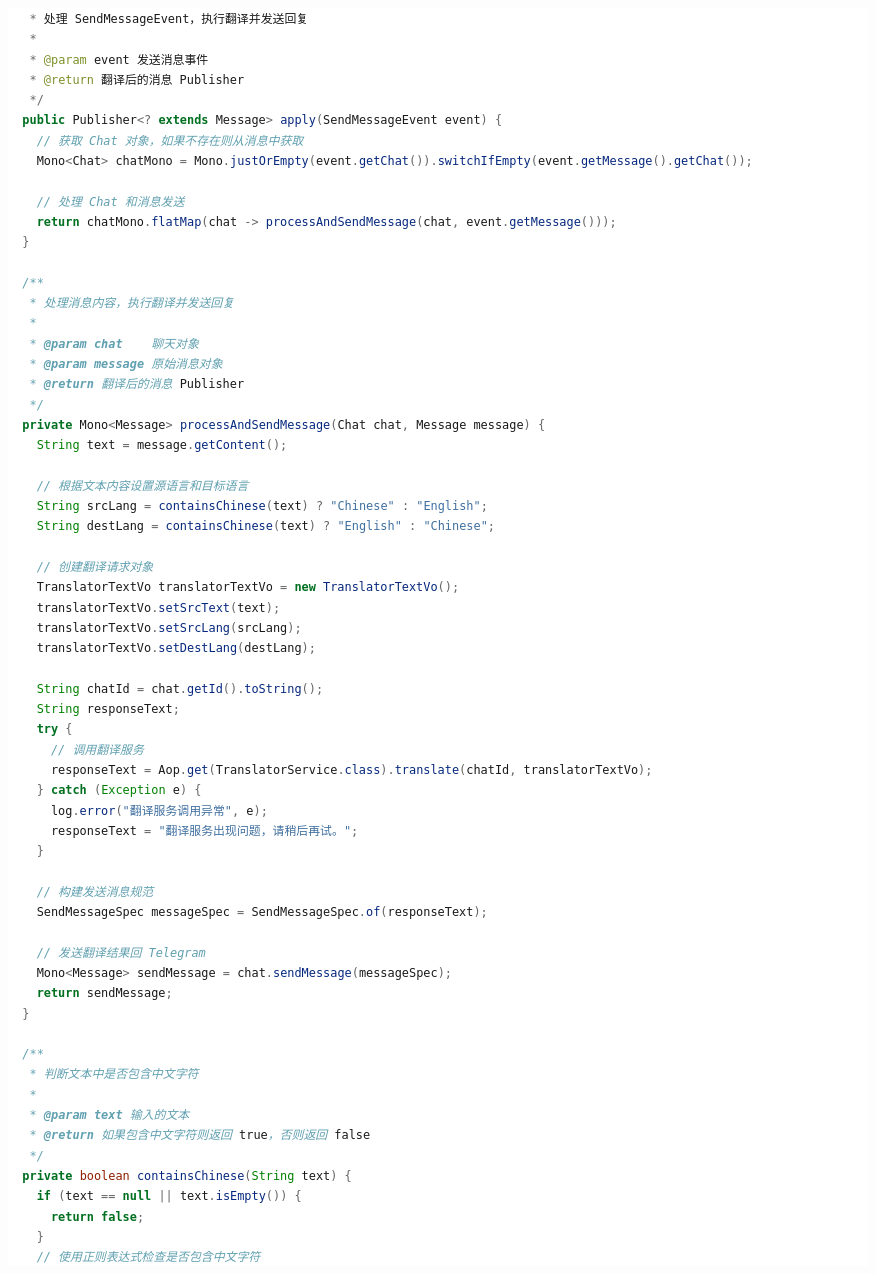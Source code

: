 ```java
   * 处理 SendMessageEvent，执行翻译并发送回复
   *
   * @param event 发送消息事件
   * @return 翻译后的消息 Publisher
   */
  public Publisher<? extends Message> apply(SendMessageEvent event) {
    // 获取 Chat 对象，如果不存在则从消息中获取
    Mono<Chat> chatMono = Mono.justOrEmpty(event.getChat()).switchIfEmpty(event.getMessage().getChat());

    // 处理 Chat 和消息发送
    return chatMono.flatMap(chat -> processAndSendMessage(chat, event.getMessage()));
  }

  /**
   * 处理消息内容，执行翻译并发送回复
   *
   * @param chat    聊天对象
   * @param message 原始消息对象
   * @return 翻译后的消息 Publisher
   */
  private Mono<Message> processAndSendMessage(Chat chat, Message message) {
    String text = message.getContent();

    // 根据文本内容设置源语言和目标语言
    String srcLang = containsChinese(text) ? "Chinese" : "English";
    String destLang = containsChinese(text) ? "English" : "Chinese";

    // 创建翻译请求对象
    TranslatorTextVo translatorTextVo = new TranslatorTextVo();
    translatorTextVo.setSrcText(text);
    translatorTextVo.setSrcLang(srcLang);
    translatorTextVo.setDestLang(destLang);

    String chatId = chat.getId().toString();
    String responseText;
    try {
      // 调用翻译服务
      responseText = Aop.get(TranslatorService.class).translate(chatId, translatorTextVo);
    } catch (Exception e) {
      log.error("翻译服务调用异常", e);
      responseText = "翻译服务出现问题，请稍后再试。";
    }

    // 构建发送消息规范
    SendMessageSpec messageSpec = SendMessageSpec.of(responseText);

    // 发送翻译结果回 Telegram
    Mono<Message> sendMessage = chat.sendMessage(messageSpec);
    return sendMessage;
  }

  /**
   * 判断文本中是否包含中文字符
   *
   * @param text 输入的文本
   * @return 如果包含中文字符则返回 true，否则返回 false
   */
  private boolean containsChinese(String text) {
    if (text == null || text.isEmpty()) {
      return false;
    }
    // 使用正则表达式检查是否包含中文字符
```